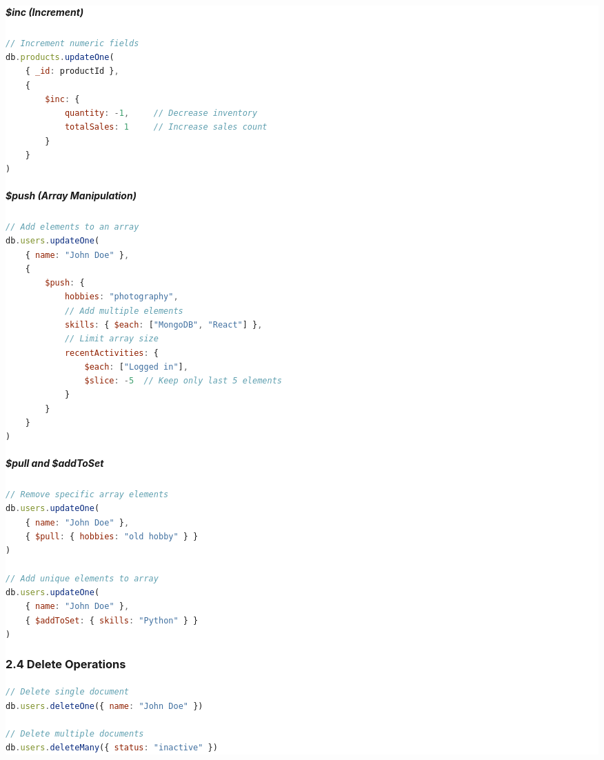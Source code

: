 ##### $inc (Increment)
```javascript
// Increment numeric fields
db.products.updateOne(
    { _id: productId },
    { 
        $inc: { 
            quantity: -1,     // Decrease inventory
            totalSales: 1     // Increase sales count
        } 
    }
)
```

##### $push (Array Manipulation)
```javascript
// Add elements to an array
db.users.updateOne(
    { name: "John Doe" },
    { 
        $push: { 
            hobbies: "photography",
            // Add multiple elements
            skills: { $each: ["MongoDB", "React"] },
            // Limit array size
            recentActivities: { 
                $each: ["Logged in"],
                $slice: -5  // Keep only last 5 elements
            }
        } 
    }
)
```

##### $pull and $addToSet
```javascript
// Remove specific array elements
db.users.updateOne(
    { name: "John Doe" },
    { $pull: { hobbies: "old hobby" } }
)

// Add unique elements to array
db.users.updateOne(
    { name: "John Doe" },
    { $addToSet: { skills: "Python" } }
)
```

### 2.4 Delete Operations
```javascript
// Delete single document
db.users.deleteOne({ name: "John Doe" })

// Delete multiple documents
db.users.deleteMany({ status: "inactive" })
```
